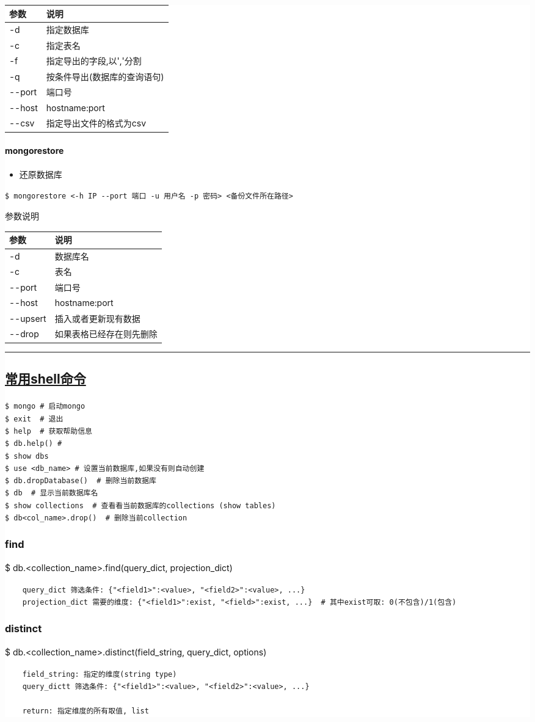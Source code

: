 | 参数 | 说明 |
|:--- |:--- |
| -d | 指定数据库 | 
| -c | 指定表名 |
| -f | 指定导出的字段,以','分割 |
| -q | 按条件导出(数据库的查询语句) |
| --port | 端口号 |
| --host | hostname:port |
| --csv | 指定导出文件的格式为csv |

#### mongorestore
* 还原数据库
```
$ mongorestore <-h IP --port 端口 -u 用户名 -p 密码> <备份文件所在路径>
```

参数说明

| 参数 | 说明 |
|:--- |:--- |
| -d | 数据库名 |
| -c | 表名 |
| --port | 端口号 |
| --host | hostname:port |
| --upsert | 插入或者更新现有数据 |
| --drop | 如果表格已经存在则先删除 |


---
## [常用shell命令](https://docs.mongodb.com/manual/reference/method/)
```
$ mongo # 启动mongo
$ exit  # 退出
$ help  # 获取帮助信息
$ db.help() # 
$ show dbs 
$ use <db_name> # 设置当前数据库,如果没有则自动创建
$ db.dropDatabase()  # 删除当前数据库
$ db  # 显示当前数据库名
$ show collections  # 查看看当前数据库的collections (show tables)
$ db<col_name>.drop()  # 删除当前collection
```

### find
$ db.<collection_name>.find(query_dict, projection_dict)
```
    query_dict 筛选条件: {"<field1>":<value>, "<field2>":<value>, ...}
    projection_dict 需要的维度: {"<field1>":exist, "<field>":exist, ...}  # 其中exist可取: 0(不包含)/1(包含)
```

### distinct
$ db.<collection_name>.distinct(field_string, query_dict, options)
```
    field_string: 指定的维度(string type)
    query_dictt 筛选条件: {"<field1>":<value>, "<field2>":<value>, ...} 
    
    return: 指定维度的所有取值, list
```
